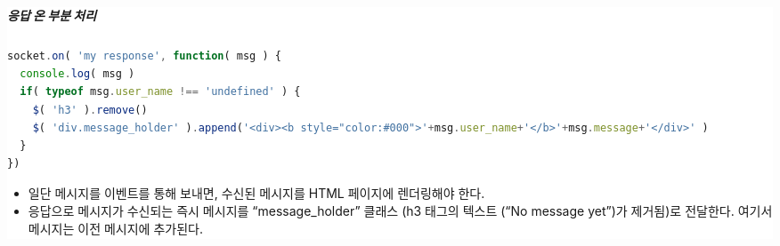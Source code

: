 
##### 응답 온 부분 처리

```javascript
socket.on( 'my response', function( msg ) {
  console.log( msg )
  if( typeof msg.user_name !== 'undefined' ) {
    $( 'h3' ).remove()
    $( 'div.message_holder' ).append('<div><b style="color:#000">'+msg.user_name+'</b>'+msg.message+'</div>' )
  }
})
```

- 일단 메시지를 이벤트를 통해 보내면, 수신된 메시지를 HTML 페이지에 렌더링해야 한다.
- 응답으로 메시지가 수신되는 즉시 메시지를 “message_holder” 클래스 (h3 태그의 텍스트 (“No message yet”)가 제거됨)로 전달한다. 여기서 메시지는 이전 메시지에 추가된다.